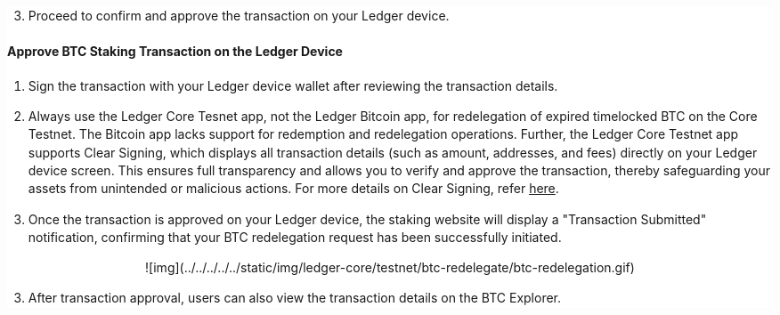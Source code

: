 3.  Proceed to confirm and approve the transaction on your Ledger device.
    

#### Approve BTC Staking Transaction on the Ledger Device

1.  Sign the transaction with your Ledger device wallet after reviewing the transaction details.
    
2.  Always use the Ledger Core Tesnet app, not the Ledger Bitcoin app, for redelegation of expired timelocked BTC on the Core Testnet. The Bitcoin app lacks support for redemption and redelegation operations. Further, the Ledger Core Testnet app supports Clear Signing, which displays all transaction details (such as amount, addresses, and fees) directly on your Ledger device screen. This ensures full transparency and allows you to verify and approve the transaction, thereby safeguarding your assets from unintended or malicious actions. For more details on Clear Signing, refer [here](https://www.ledger.com/academy/topics/ledgersolutions/what-is-clear-signing).
    

2.  Once the transaction is approved on your Ledger device, the staking website will display a "Transaction Submitted" notification, confirming that your BTC redelegation request has been successfully initiated.
    
<p align="center">
![img](../../../../../static/img/ledger-core/testnet/btc-redelegate/btc-redelegation.gif)
</p>

3.  After transaction approval, users can also view the transaction details on the BTC Explorer.

<p align="center" style={{zoom:"40%"}}>